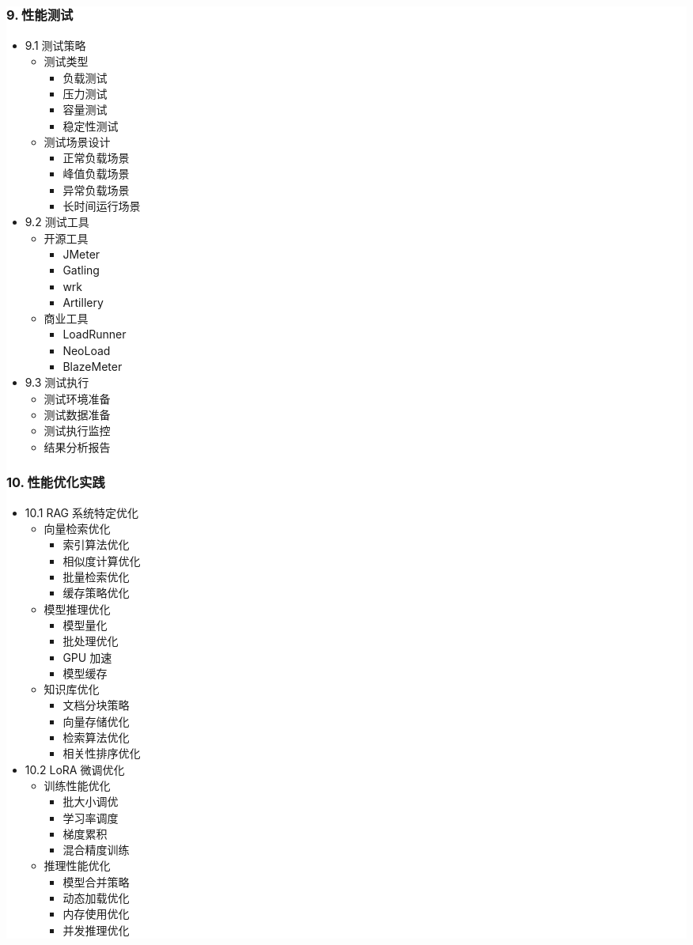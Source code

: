 ### 9. 性能测试
- 9.1 测试策略
  - 测试类型
    - 负载测试
    - 压力测试
    - 容量测试
    - 稳定性测试
  - 测试场景设计
    - 正常负载场景
    - 峰值负载场景
    - 异常负载场景
    - 长时间运行场景
- 9.2 测试工具
  - 开源工具
    - JMeter
    - Gatling
    - wrk
    - Artillery
  - 商业工具
    - LoadRunner
    - NeoLoad
    - BlazeMeter
- 9.3 测试执行
  - 测试环境准备
  - 测试数据准备
  - 测试执行监控
  - 结果分析报告

### 10. 性能优化实践
- 10.1 RAG 系统特定优化
  - 向量检索优化
    - 索引算法优化
    - 相似度计算优化
    - 批量检索优化
    - 缓存策略优化
  - 模型推理优化
    - 模型量化
    - 批处理优化
    - GPU 加速
    - 模型缓存
  - 知识库优化
    - 文档分块策略
    - 向量存储优化
    - 检索算法优化
    - 相关性排序优化
- 10.2 LoRA 微调优化
  - 训练性能优化
    - 批大小调优
    - 学习率调度
    - 梯度累积
    - 混合精度训练
  - 推理性能优化
    - 模型合并策略
    - 动态加载优化
    - 内存使用优化
    - 并发推理优化
